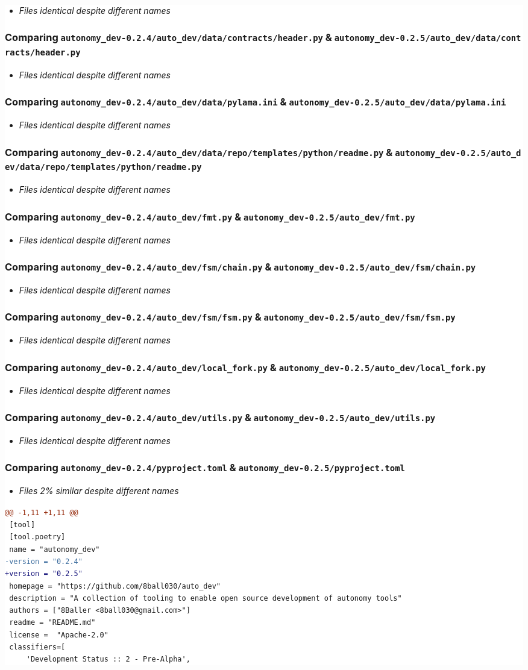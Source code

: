  * *Files identical despite different names*

### Comparing `autonomy_dev-0.2.4/auto_dev/data/contracts/header.py` & `autonomy_dev-0.2.5/auto_dev/data/contracts/header.py`

 * *Files identical despite different names*

### Comparing `autonomy_dev-0.2.4/auto_dev/data/pylama.ini` & `autonomy_dev-0.2.5/auto_dev/data/pylama.ini`

 * *Files identical despite different names*

### Comparing `autonomy_dev-0.2.4/auto_dev/data/repo/templates/python/readme.py` & `autonomy_dev-0.2.5/auto_dev/data/repo/templates/python/readme.py`

 * *Files identical despite different names*

### Comparing `autonomy_dev-0.2.4/auto_dev/fmt.py` & `autonomy_dev-0.2.5/auto_dev/fmt.py`

 * *Files identical despite different names*

### Comparing `autonomy_dev-0.2.4/auto_dev/fsm/chain.py` & `autonomy_dev-0.2.5/auto_dev/fsm/chain.py`

 * *Files identical despite different names*

### Comparing `autonomy_dev-0.2.4/auto_dev/fsm/fsm.py` & `autonomy_dev-0.2.5/auto_dev/fsm/fsm.py`

 * *Files identical despite different names*

### Comparing `autonomy_dev-0.2.4/auto_dev/local_fork.py` & `autonomy_dev-0.2.5/auto_dev/local_fork.py`

 * *Files identical despite different names*

### Comparing `autonomy_dev-0.2.4/auto_dev/utils.py` & `autonomy_dev-0.2.5/auto_dev/utils.py`

 * *Files identical despite different names*

### Comparing `autonomy_dev-0.2.4/pyproject.toml` & `autonomy_dev-0.2.5/pyproject.toml`

 * *Files 2% similar despite different names*

```diff
@@ -1,11 +1,11 @@
 [tool]
 [tool.poetry]
 name = "autonomy_dev"
-version = "0.2.4"
+version = "0.2.5"
 homepage = "https://github.com/8ball030/auto_dev"
 description = "A collection of tooling to enable open source development of autonomy tools"
 authors = ["8Baller <8ball030@gmail.com>"]
 readme = "README.md"
 license =  "Apache-2.0"
 classifiers=[
     'Development Status :: 2 - Pre-Alpha',
```
